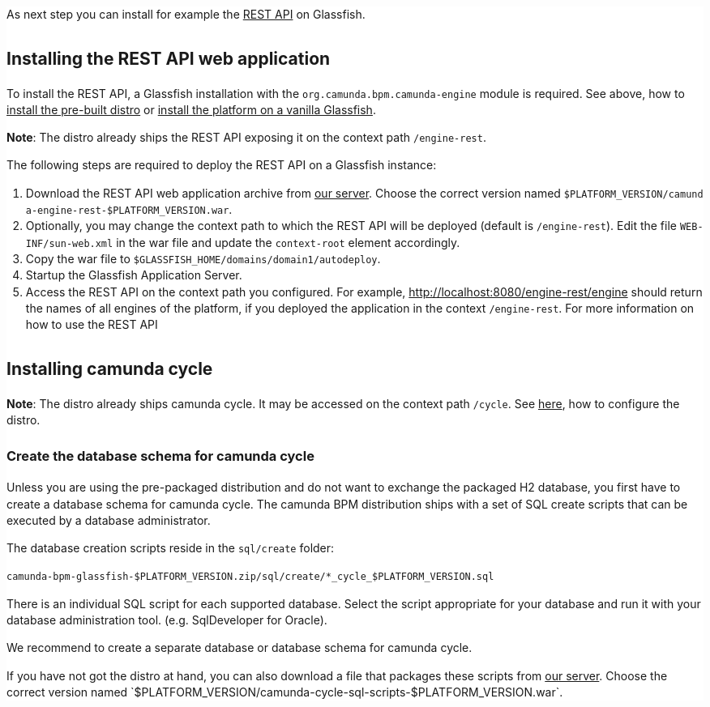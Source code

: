 As next step you can install for example the [REST API](#rest) on Glassfish.





<a id="rest"></a>Installing the REST API web application
--------------------------------------------------------

To install the REST API, a Glassfish installation with the `org.camunda.bpm.camunda-engine` module is required.
See above, how to [install the pre-built distro](#platform) or [install the platform on a vanilla Glassfish](#vanilla).

**Note**: The distro already ships the REST API exposing it on the context path `/engine-rest`.

The following steps are required to deploy the REST API on a Glassfish instance:

1. Download the REST API web application archive from [our server](https://app.camunda.com/nexus/content/groups/public/org/camunda/bpm/camunda-engine-rest/).
   Choose the correct version named `$PLATFORM_VERSION/camunda-engine-rest-$PLATFORM_VERSION.war`.
2. Optionally, you may change the context path to which the REST API will be deployed (default is `/engine-rest`).
   Edit the file `WEB-INF/sun-web.xml` in the war file and update the `context-root` element accordingly.
3. Copy the war file to `$GLASSFISH_HOME/domains/domain1/autodeploy`.
4. Startup the Glassfish Application Server.
5. Access the REST API on the context path you configured.
   For example, <a href="http://localhost:8080/engine-rest/engine">http://localhost:8080/engine-rest/engine</a> should return the names of all engines of the platform,
   if you deployed the application in the context `/engine-rest`. For more information on how to use the REST API


<a id="cycle"></a>Installing camunda cycle
------------------------------------------
**Note**: The distro already ships camunda cycle. It may be accessed on the context path `/cycle`. See [here](#configure_prepackaged_cycle), how to configure the distro.

### Create the database schema for camunda cycle ###

Unless you are using the pre-packaged distribution and do not want to exchange the packaged H2 database, you first have to create a database schema for camunda cycle.
The camunda BPM distribution ships with a set of SQL create scripts that can be executed by a database administrator.

The database creation scripts reside in the `sql/create` folder:

    camunda-bpm-glassfish-$PLATFORM_VERSION.zip/sql/create/*_cycle_$PLATFORM_VERSION.sql

There is an individual SQL script for each supported database. Select the script appropriate for your database and run it with your database administration tool. (e.g. SqlDeveloper for Oracle).

We recommend to create a separate database or database schema for camunda cycle.

<div class="alert alert-info">
  If you have not got the distro at hand, you can also download a file that packages these
  scripts from <a href="https://app.camunda.com/nexus/content/groups/public/org/camunda/bpm/cycle/camunda-cycle-sql-scripts/">our server</a>.
  Choose the correct version named `$PLATFORM_VERSION/camunda-cycle-sql-scripts-$PLATFORM_VERSION.war`.
</div>
